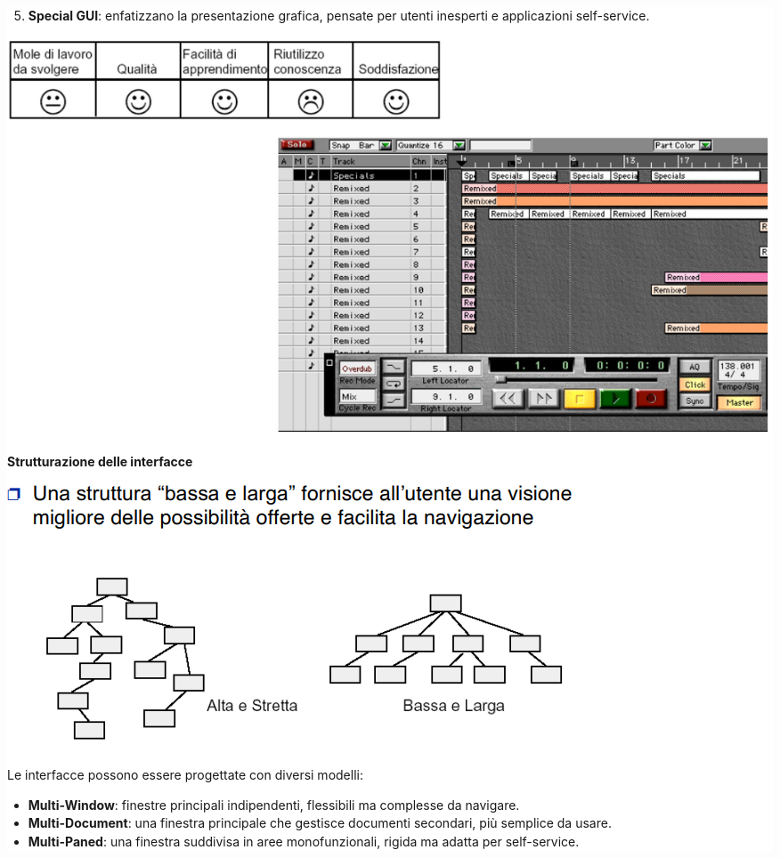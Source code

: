 5. **Special GUI**: enfatizzano la presentazione grafica, pensate per utenti inesperti e applicazioni self-service.

![](img\IDS\interfacca_special_gui.PNG)

**Strutturazione delle interfacce**

![](img\IDS\struttura_2d.PNG)

Le interfacce possono essere progettate con diversi modelli:
- **Multi-Window**: finestre principali indipendenti, flessibili ma complesse da navigare.
- **Multi-Document**: una finestra principale che gestisce documenti secondari, più semplice da usare.
- **Multi-Paned**: una finestra suddivisa in aree monofunzionali, rigida ma adatta per self-service.
